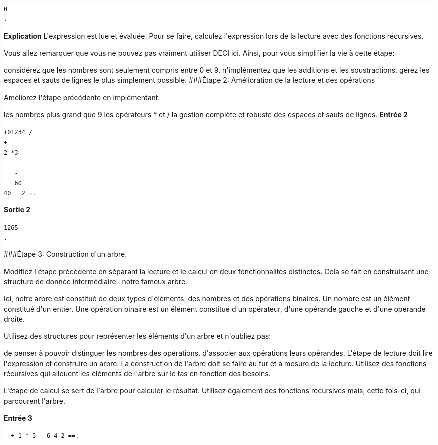     0
    .

**Explication**
L'expression est lue et évaluée. Pour se faire, calculez l'expression lors de la lecture avec des fonctions récursives.

Vous allez remarquer que vous ne pouvez pas vraiment utiliser DECI ici. Ainsi, pour vous simplifier la vie à cette étape:

considérez que les nombres sont seulement compris entre 0 et 9.
n'implémentez que les additions et les soustractions.
gérez les espaces et sauts de lignes le plus simplement possible.
###Étape 2: Amélioration de la lecture et des opérations

Améliorez l'étape précédente en implémentant:

les nombres plus grand que 9
les opérateurs * et /
la gestion complète et robuste des espaces et sauts de lignes.
**Entrée 2**

    +01234 /
    +
    2 *3
    
       -
       60
    40   2 =.

**Sortie 2**

    1265
    .

###Étape 3: Construction d'un arbre.

Modifiez l'étape précédente en séparant la lecture et le calcul en deux fonctionnalités distinctes. Cela se fait en construisant une structure de donnée intermédiaire : notre fameux arbre.

Ici, notre arbre est constitué de deux types d'éléments: des nombres et des opérations binaires. Un nombre est un élément constitué d'un entier. Une opération binaire est un élément constitué d'un opérateur, d'une opérande gauche et d'une opérande droite.

Utilisez des structures pour représenter les éléments d'un arbre et n'oubliez pas:

de penser à pouvoir distinguer les nombres des opérations.
d'associer aux opérations leurs opérandes.
L'étape de lecture doit lire l'expression et construire un arbre. La construction de l'arbre doit se faire au fur et à mesure de la lecture. Utilisez des fonctions récursives qui allouent les éléments de l'arbre sur le tas en fonction des besoins.

L'étape de calcul se sert de l'arbre pour calculer le résultat. Utilisez également des fonctions récursives mais, cette fois-ci, qui parcourent l'arbre.

**Entrée 3**

    - + 1 * 3 - 6 4 2 ==.
